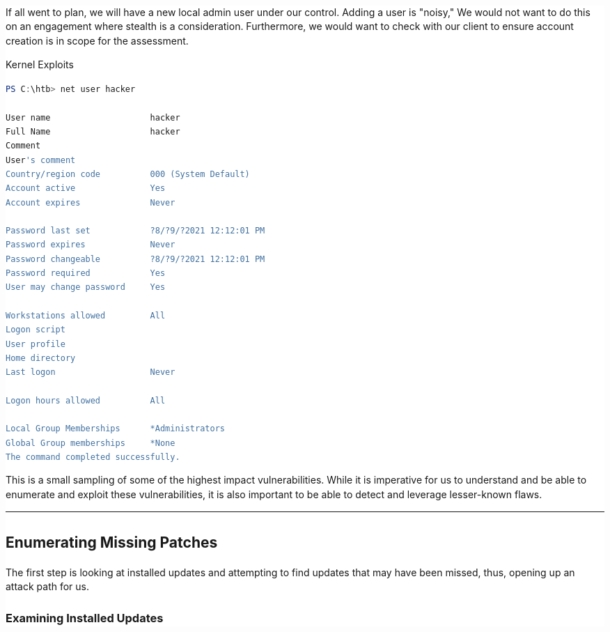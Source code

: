 If all went to plan, we will have a new local admin user under our 
control. Adding a user is "noisy," We would not want to do this on an 
engagement where stealth is a consideration. Furthermore, we would want 
to check with our client to ensure account creation is in scope for the 
assessment.

Kernel Exploits

```powershell
PS C:\htb> net user hacker

User name                    hacker
Full Name                    hacker
Comment
User's comment
Country/region code          000 (System Default)
Account active               Yes
Account expires              Never

Password last set            ?8/?9/?2021 12:12:01 PM
Password expires             Never
Password changeable          ?8/?9/?2021 12:12:01 PM
Password required            Yes
User may change password     Yes

Workstations allowed         All
Logon script
User profile
Home directory
Last logon                   Never

Logon hours allowed          All

Local Group Memberships      *Administrators
Global Group memberships     *None
The command completed successfully.

```

This is a small sampling of some of the highest impact 
vulnerabilities. While it is imperative for us to understand and be able
 to enumerate and exploit these vulnerabilities, it is also important to
 be able to detect and leverage lesser-known flaws.

---

## Enumerating Missing Patches

The first step is looking at installed updates and attempting to find
 updates that may have been missed, thus, opening up an attack path for 
us.

### Examining Installed Updates
